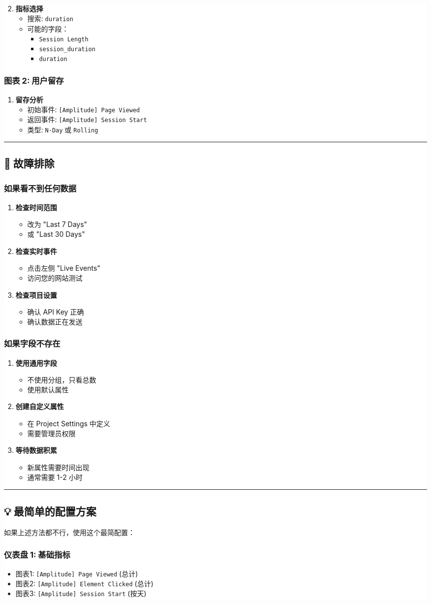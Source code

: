 2. **指标选择**
   - 搜索: `duration`
   - 可能的字段：
     - `Session Length`
     - `session_duration`
     - `duration`

### 图表 2: 用户留存

1. **留存分析**
   - 初始事件: `[Amplitude] Page Viewed`
   - 返回事件: `[Amplitude] Session Start`
   - 类型: `N-Day` 或 `Rolling`

---

## 🔧 故障排除

### 如果看不到任何数据

1. **检查时间范围**
   - 改为 "Last 7 Days"
   - 或 "Last 30 Days"

2. **检查实时事件**
   - 点击左侧 "Live Events"
   - 访问您的网站测试

3. **检查项目设置**
   - 确认 API Key 正确
   - 确认数据正在发送

### 如果字段不存在

1. **使用通用字段**
   - 不使用分组，只看总数
   - 使用默认属性

2. **创建自定义属性**
   - 在 Project Settings 中定义
   - 需要管理员权限

3. **等待数据积累**
   - 新属性需要时间出现
   - 通常需要 1-2 小时

---

## 💡 最简单的配置方案

如果上述方法都不行，使用这个最简配置：

### 仪表盘 1: 基础指标
- 图表1: `[Amplitude] Page Viewed` (总计)
- 图表2: `[Amplitude] Element Clicked` (总计)
- 图表3: `[Amplitude] Session Start` (按天)
